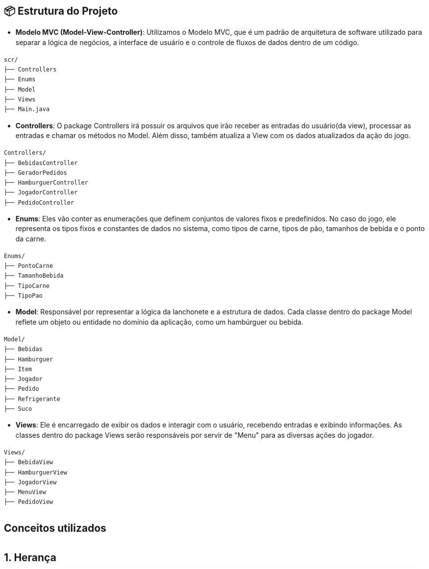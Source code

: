 ## 📦 Estrutura do Projeto

* **Modelo MVC (Model-View-Controller)**:
    Utilizamos o Modelo MVC, que é um padrão de arquitetura de software utilizado para separar a lógica de negócios, a interface de usuário e o controle de fluxos de dados dentro de um código. 
```
scr/
├── Controllers
├── Enums
├── Model
├── Views
├── Main.java
```
* **Controllers**:
O package Controllers irá possuir os arquivos que irão receber as entradas do usuário(da view), processar as entradas e chamar os métodos no Model. Além disso, também atualiza a View com os dados atualizados da ação do jogo. 
```
Controllers/
├── BebidasController
├── GeradorPedidos
├── HamburguerController
├── JogadorController
├── PedidoController
```
* **Enums**:
Eles vão conter as enumerações que definem conjuntos de valores fixos e predefinidos. No caso do jogo, ele representa os tipos fixos e constantes de dados no sistema, como tipos de carne, tipos de pão, tamanhos de bebida e o ponto da carne. 
```
Enums/
├── PontoCarne
├── TamanhoBebida
├── TipoCarne
├── TipoPao
```
* **Model**: Responsável por representar a lógica da lanchonete e a estrutura de dados. Cada classe dentro do package Model reflete um objeto ou entidade no domínio da aplicação, como um hambúrguer ou bebida.
```
Model/
├── Bebidas
├── Hamburguer
├── Item
├── Jogador
├── Pedido
├── Refrigerante
├── Suco
```
* **Views**: Ele é encarregado de exibir os dados e interagir com o usuário, recebendo entradas e exibindo informações. As classes dentro do package Views serão responsáveis por servir de "Menu" para as diversas ações do jogador. 
```
Views/
├── BebidaView
├── HamburguerView
├── JogadorView
├── MenuView
├── PedidoView
```
## Conceitos utilizados 
## 1. Herança
